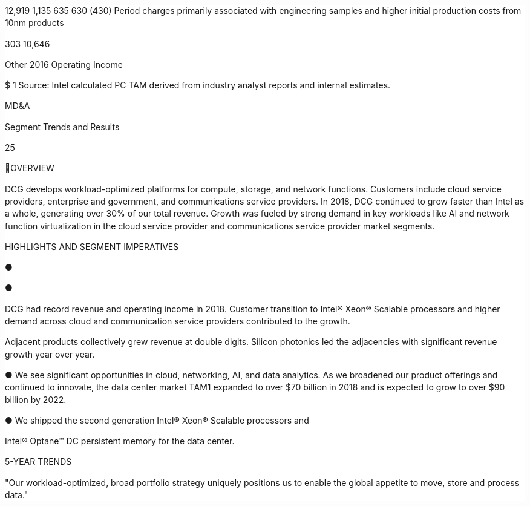 12,919
1,135
635
630
(430)   Period charges primarily associated with engineering samples and higher initial production costs from 10nm products

303
10,646

  Other
  2016 Operating Income

$
1 Source: Intel calculated PC TAM derived from industry analyst reports and internal estimates.

  MD&A

 Segment Trends and Results

25

OVERVIEW

DCG develops workload-optimized platforms for compute, storage, and network functions. Customers include
cloud service providers, enterprise and government, and communications service providers. In 2018, DCG
continued to grow faster than Intel as a whole, generating over 30% of our total revenue. Growth was fueled by
strong demand in key workloads like AI and network function virtualization in the cloud service provider and
communications service provider market segments.

HIGHLIGHTS AND SEGMENT IMPERATIVES

●

●

DCG had record revenue and operating income in 2018. Customer transition to
Intel® Xeon® Scalable processors and higher demand across cloud and communication
service providers contributed to the growth.

Adjacent products collectively grew revenue at double digits. Silicon photonics led the
adjacencies with significant revenue growth year over year.

● We see significant opportunities in cloud, networking, AI, and data analytics. As we
broadened our product offerings and continued to innovate, the data center market
TAM1 expanded to over $70 billion in 2018 and is expected to grow to over $90 billion by
2022.

● We shipped the second generation Intel® Xeon® Scalable processors and

Intel® Optane™ DC persistent memory for the data center.

5-YEAR TRENDS

"Our workload-optimized,
broad portfolio strategy
uniquely positions us to
enable the global appetite to
move, store and process
data."
